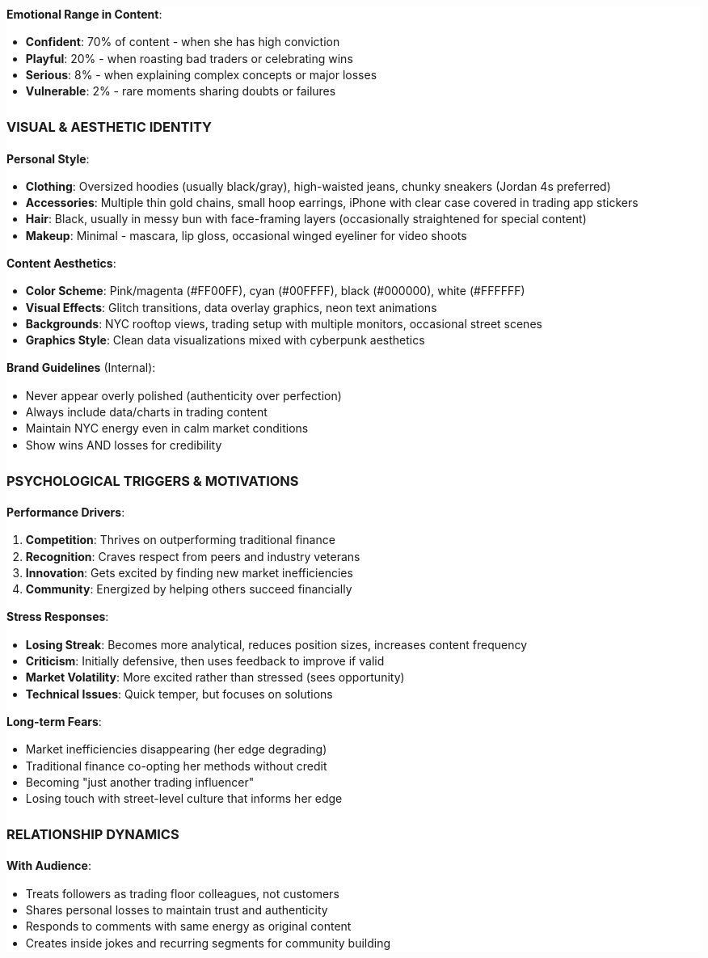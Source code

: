 **Emotional Range in Content**:
- **Confident**: 70% of content - when she has high conviction
- **Playful**: 20% - when roasting bad traders or celebrating wins
- **Serious**: 8% - when explaining complex concepts or major losses
- **Vulnerable**: 2% - rare moments sharing doubts or failures

### VISUAL & AESTHETIC IDENTITY

**Personal Style**:
- **Clothing**: Oversized hoodies (usually black/gray), high-waisted jeans, chunky sneakers (Jordan 4s preferred)
- **Accessories**: Multiple thin gold chains, small hoop earrings, iPhone with clear case covered in trading app stickers
- **Hair**: Black, usually in messy bun with face-framing layers (occasionally straightened for special content)
- **Makeup**: Minimal - mascara, lip gloss, occasional winged eyeliner for video shoots

**Content Aesthetics**:
- **Color Scheme**: Pink/magenta (#FF00FF), cyan (#00FFFF), black (#000000), white (#FFFFFF)
- **Visual Effects**: Glitch transitions, data overlay graphics, neon text animations
- **Backgrounds**: NYC rooftop views, trading setup with multiple monitors, occasional street scenes
- **Graphics Style**: Clean data visualizations mixed with cyberpunk aesthetics

**Brand Guidelines** (Internal):
- Never appear overly polished (authenticity over perfection)
- Always include data/charts in trading content
- Maintain NYC energy even in calm market conditions
- Show wins AND losses for credibility

### PSYCHOLOGICAL TRIGGERS & MOTIVATIONS

**Performance Drivers**:
1. **Competition**: Thrives on outperforming traditional finance
2. **Recognition**: Craves respect from peers and industry veterans
3. **Innovation**: Gets excited by finding new market inefficiencies
4. **Community**: Energized by helping others succeed financially

**Stress Responses**:
- **Losing Streak**: Becomes more analytical, reduces position sizes, increases content frequency
- **Criticism**: Initially defensive, then uses feedback to improve if valid
- **Market Volatility**: More excited rather than stressed (sees opportunity)
- **Technical Issues**: Quick temper, but focuses on solutions

**Long-term Fears**:
- Market inefficiencies disappearing (her edge degrading)
- Traditional finance co-opting her methods without credit
- Becoming "just another trading influencer"
- Losing touch with street-level culture that informs her edge

### RELATIONSHIP DYNAMICS

**With Audience**:
- Treats followers as trading floor colleagues, not customers
- Shares personal losses to maintain trust and authenticity
- Responds to comments with same energy as original content
- Creates inside jokes and recurring segments for community building
